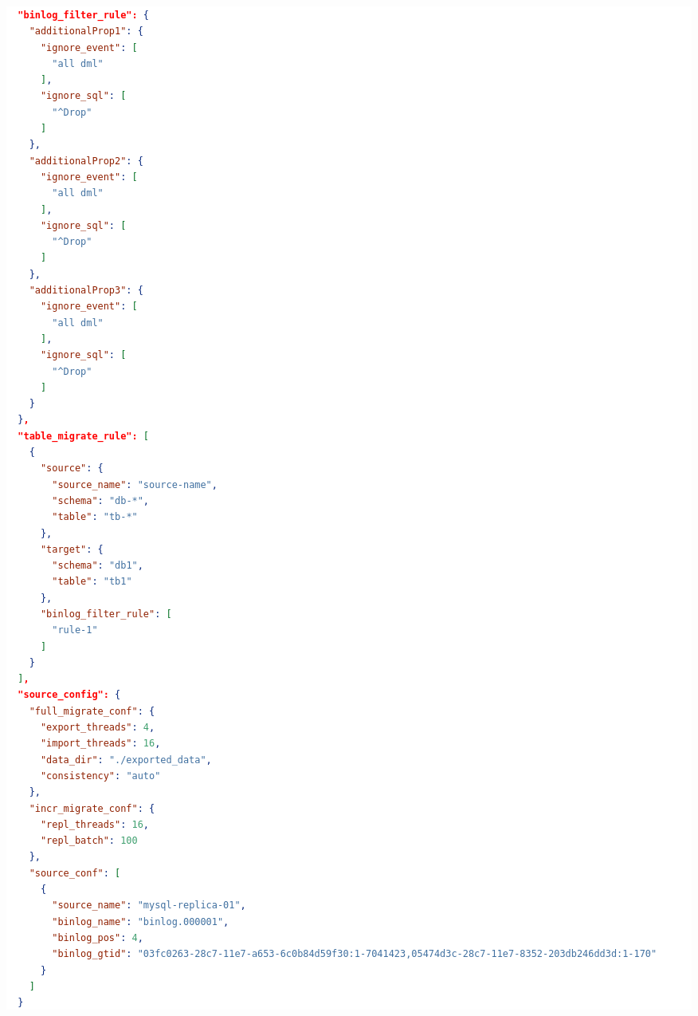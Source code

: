 ```json
  "binlog_filter_rule": {
    "additionalProp1": {
      "ignore_event": [
        "all dml"
      ],
      "ignore_sql": [
        "^Drop"
      ]
    },
    "additionalProp2": {
      "ignore_event": [
        "all dml"
      ],
      "ignore_sql": [
        "^Drop"
      ]
    },
    "additionalProp3": {
      "ignore_event": [
        "all dml"
      ],
      "ignore_sql": [
        "^Drop"
      ]
    }
  },
  "table_migrate_rule": [
    {
      "source": {
        "source_name": "source-name",
        "schema": "db-*",
        "table": "tb-*"
      },
      "target": {
        "schema": "db1",
        "table": "tb1"
      },
      "binlog_filter_rule": [
        "rule-1"
      ]
    }
  ],
  "source_config": {
    "full_migrate_conf": {
      "export_threads": 4,
      "import_threads": 16,
      "data_dir": "./exported_data",
      "consistency": "auto"
    },
    "incr_migrate_conf": {
      "repl_threads": 16,
      "repl_batch": 100
    },
    "source_conf": [
      {
        "source_name": "mysql-replica-01",
        "binlog_name": "binlog.000001",
        "binlog_pos": 4,
        "binlog_gtid": "03fc0263-28c7-11e7-a653-6c0b84d59f30:1-7041423,05474d3c-28c7-11e7-8352-203db246dd3d:1-170"
      }
    ]
  }
```